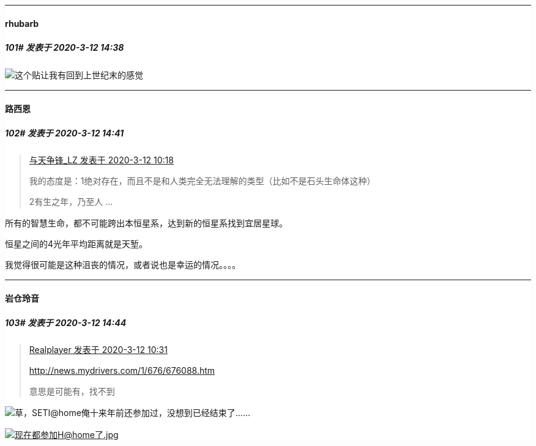 





*****

####  rhubarb  
##### 101#       发表于 2020-3-12 14:38



<img src="https://static.saraba1st.com/image/smiley/face2017/068.png" referrerpolicy="no-referrer">这个贴让我有回到上世纪末的感觉







*****

####  路西恩  
##### 102#       发表于 2020-3-12 14:41



<blockquote><a href="httphttps://bbs.saraba1st.com/2b/forum.php?mod=redirect&amp;goto=findpost&amp;pid=46702985&amp;ptid=1918381" target="_blank">与天争锋_LZ 发表于 2020-3-12 10:18</a>

我的态度是：1绝对存在，而且不是和人类完全无法理解的类型（比如不是石头生命体这种）

2有生之年，乃至人 ...</blockquote>
所有的智慧生命，都不可能跨出本恒星系，达到新的恒星系找到宜居星球。

恒星之间的4光年平均距离就是天堑。


我觉得很可能是这种沮丧的情况，或者说也是幸运的情况。。。。







*****

####  岩仓玲音  
##### 103#       发表于 2020-3-12 14:44



<blockquote><a href="httphttps://bbs.saraba1st.com/2b/forum.php?mod=redirect&amp;goto=findpost&amp;pid=46703170&amp;ptid=1918381" target="_blank">Realplayer 发表于 2020-3-12 10:31</a>

http://news.mydrivers.com/1/676/676088.htm

意思是可能有，找不到</blockquote>
<img src="https://static.saraba1st.com/image/smiley/face2017/002.png" referrerpolicy="no-referrer">草，SETI@home俺十来年前还参加过，没想到已经结束了…… 

<img src="https://static.saraba1st.com/image/smiley/face2017/009.gif" referrerpolicy="no-referrer">现在都参加H@home了.jpg

